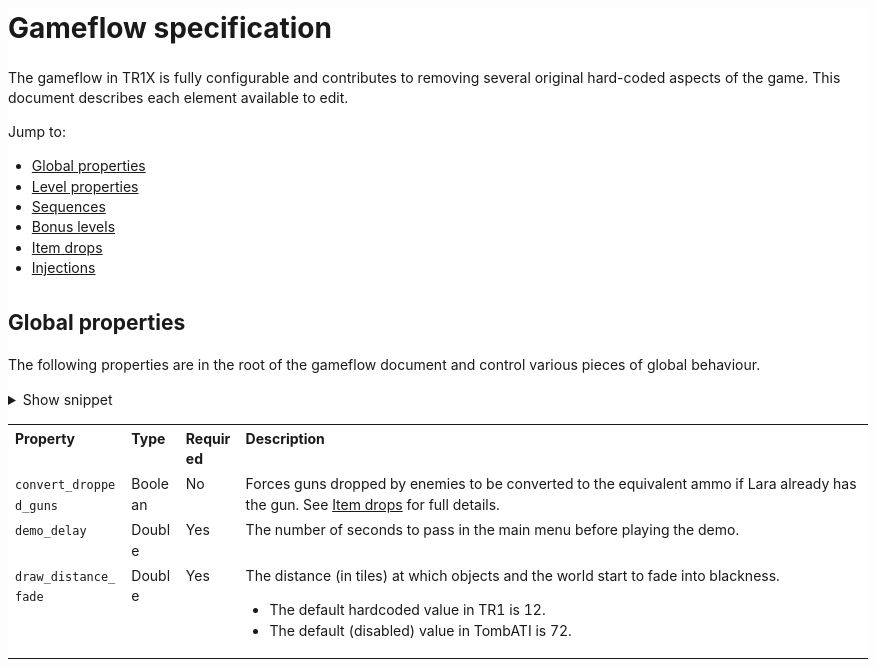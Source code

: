 # Gameflow specification
The gameflow in TR1X is fully configurable and contributes to removing several
original hard-coded aspects of the game. This document describes each element
available to edit.

Jump to:
- [Global properties](#global-properties)
- [Level properties](#level-properties)
- [Sequences](#sequences)
- [Bonus levels](#bonus-levels)
- [Item drops](#item-drops)
- [Injections](#injections)

## Global properties
The following properties are in the root of the gameflow document and control
various pieces of global behaviour.

<details><summary>Show snippet</summary></details>

<table>
  <tr valign="top" align="left">
    <th>Property</th>
    <th>Type</th>
    <th>Required</th>
    <th>Description</th>
  </tr>
  <tr valign="top">
    <td>
      <a name="convert-dropped-guns"></a>
      <code>convert_dropped_guns</code>
    </td>
    <td>Boolean</td>
    <td>No</td>
    <td>
      Forces guns dropped by enemies to be converted to the equivalent ammo
      if Lara already has the gun. See <a href="#item-drops">Item drops</a>
      for full details.
    </td>
  </tr>
  <tr valign="top">
    <td>
      <code>demo_delay</code>
    </td>
    <td>Double</td>
    <td>Yes</td>
    <td>
      The number of seconds to pass in the main menu before playing the demo.
    </td>
  </tr>
  <tr valign="top">
    <td>
      <a name="draw-distance-fade"></a>
      <code>draw_distance_fade</code>
    </td>
    <td>Double</td>
    <td>Yes</td>
    <td>
      The distance (in tiles) at which objects and the world start to fade into
      blackness.
      <ul>
        <li>The default hardcoded value in TR1 is 12.</li>
        <li>The default (disabled) value in TombATI is 72.</li>
      </ul>